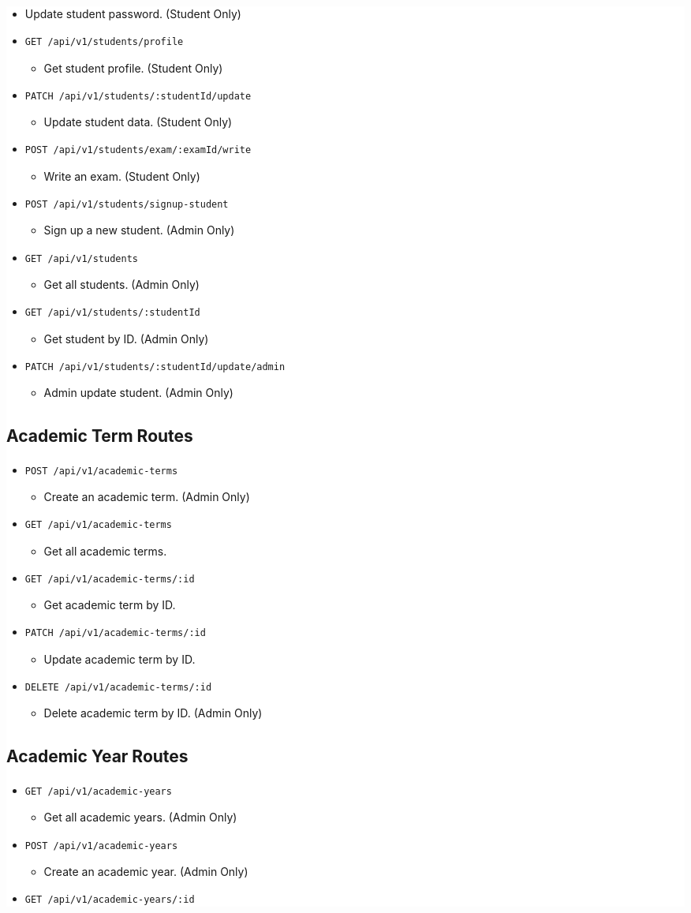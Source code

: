   - Update student password. (Student Only)

- `GET /api/v1/students/profile`

  - Get student profile. (Student Only)

- `PATCH /api/v1/students/:studentId/update`

  - Update student data. (Student Only)

- `POST /api/v1/students/exam/:examId/write`

  - Write an exam. (Student Only)

- `POST /api/v1/students/signup-student`

  - Sign up a new student. (Admin Only)

- `GET /api/v1/students`

  - Get all students. (Admin Only)

- `GET /api/v1/students/:studentId`

  - Get student by ID. (Admin Only)

- `PATCH /api/v1/students/:studentId/update/admin`
  - Admin update student. (Admin Only)

## Academic Term Routes

- `POST /api/v1/academic-terms`

  - Create an academic term. (Admin Only)

- `GET /api/v1/academic-terms`

  - Get all academic terms.

- `GET /api/v1/academic-terms/:id`

  - Get academic term by ID.

- `PATCH /api/v1/academic-terms/:id`

  - Update academic term by ID.

- `DELETE /api/v1/academic-terms/:id`
  - Delete academic term by ID. (Admin Only)

## Academic Year Routes

- `GET /api/v1/academic-years`

  - Get all academic years. (Admin Only)

- `POST /api/v1/academic-years`

  - Create an academic year. (Admin Only)

- `GET /api/v1/academic-years/:id`
